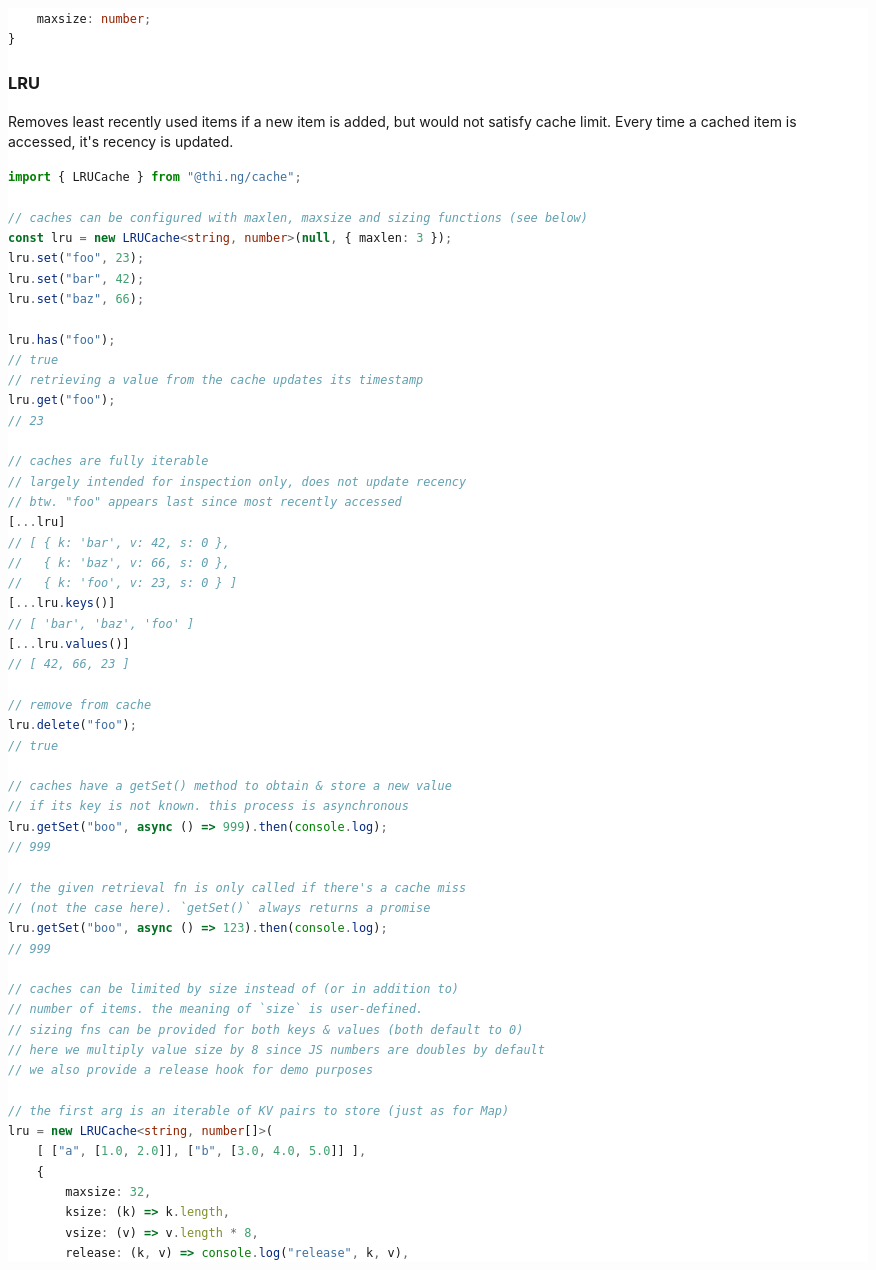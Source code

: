 ```ts
    maxsize: number;
}
```

### LRU

Removes least recently used items if a new item is added, but would not satisfy
cache limit. Every time a cached item is accessed, it's recency is updated.

```ts
import { LRUCache } from "@thi.ng/cache";

// caches can be configured with maxlen, maxsize and sizing functions (see below)
const lru = new LRUCache<string, number>(null, { maxlen: 3 });
lru.set("foo", 23);
lru.set("bar", 42);
lru.set("baz", 66);

lru.has("foo");
// true
// retrieving a value from the cache updates its timestamp
lru.get("foo");
// 23

// caches are fully iterable
// largely intended for inspection only, does not update recency
// btw. "foo" appears last since most recently accessed
[...lru]
// [ { k: 'bar', v: 42, s: 0 },
//   { k: 'baz', v: 66, s: 0 },
//   { k: 'foo', v: 23, s: 0 } ]
[...lru.keys()]
// [ 'bar', 'baz', 'foo' ]
[...lru.values()]
// [ 42, 66, 23 ]

// remove from cache
lru.delete("foo");
// true

// caches have a getSet() method to obtain & store a new value
// if its key is not known. this process is asynchronous
lru.getSet("boo", async () => 999).then(console.log);
// 999

// the given retrieval fn is only called if there's a cache miss
// (not the case here). `getSet()` always returns a promise
lru.getSet("boo", async () => 123).then(console.log);
// 999

// caches can be limited by size instead of (or in addition to)
// number of items. the meaning of `size` is user-defined.
// sizing fns can be provided for both keys & values (both default to 0)
// here we multiply value size by 8 since JS numbers are doubles by default
// we also provide a release hook for demo purposes

// the first arg is an iterable of KV pairs to store (just as for Map)
lru = new LRUCache<string, number[]>(
    [ ["a", [1.0, 2.0]], ["b", [3.0, 4.0, 5.0]] ],
    {
        maxsize: 32,
        ksize: (k) => k.length,
        vsize: (v) => v.length * 8,
        release: (k, v) => console.log("release", k, v),
```